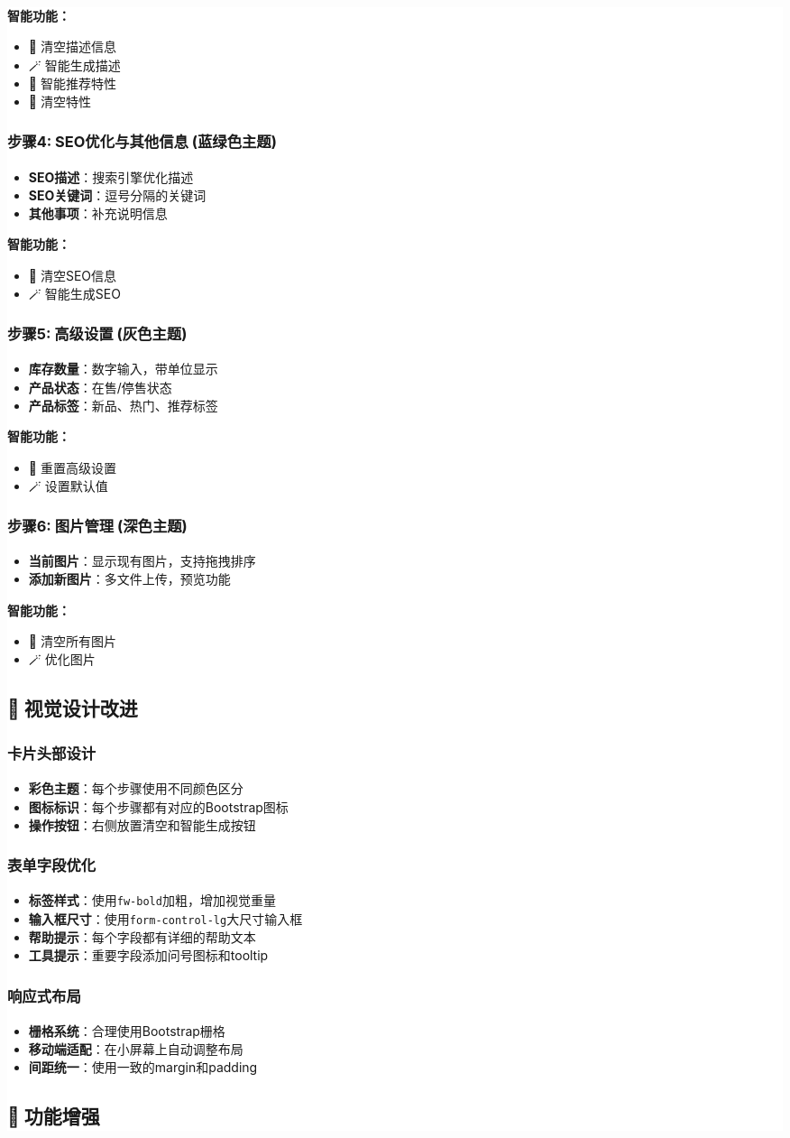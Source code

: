 **智能功能：**
- 🧹 清空描述信息
- 🪄 智能生成描述
- 🌟 智能推荐特性
- 🧹 清空特性

### 步骤4: SEO优化与其他信息 (蓝绿色主题)
- **SEO描述**：搜索引擎优化描述
- **SEO关键词**：逗号分隔的关键词
- **其他事项**：补充说明信息

**智能功能：**
- 🧹 清空SEO信息
- 🪄 智能生成SEO

### 步骤5: 高级设置 (灰色主题)
- **库存数量**：数字输入，带单位显示
- **产品状态**：在售/停售状态
- **产品标签**：新品、热门、推荐标签

**智能功能：**
- 🧹 重置高级设置
- 🪄 设置默认值

### 步骤6: 图片管理 (深色主题)
- **当前图片**：显示现有图片，支持拖拽排序
- **添加新图片**：多文件上传，预览功能

**智能功能：**
- 🧹 清空所有图片
- 🪄 优化图片

## 🎨 视觉设计改进

### 卡片头部设计
- **彩色主题**：每个步骤使用不同颜色区分
- **图标标识**：每个步骤都有对应的Bootstrap图标
- **操作按钮**：右侧放置清空和智能生成按钮

### 表单字段优化
- **标签样式**：使用`fw-bold`加粗，增加视觉重量
- **输入框尺寸**：使用`form-control-lg`大尺寸输入框
- **帮助提示**：每个字段都有详细的帮助文本
- **工具提示**：重要字段添加问号图标和tooltip

### 响应式布局
- **栅格系统**：合理使用Bootstrap栅格
- **移动端适配**：在小屏幕上自动调整布局
- **间距统一**：使用一致的margin和padding

## 🔧 功能增强
